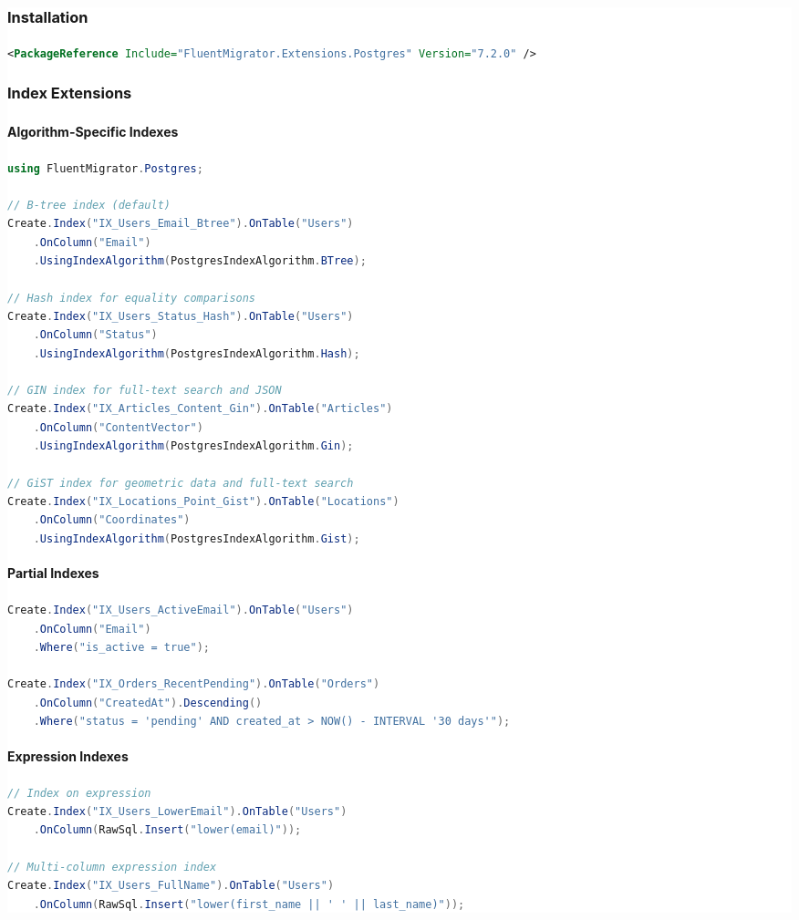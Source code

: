 ### Installation
```xml
<PackageReference Include="FluentMigrator.Extensions.Postgres" Version="7.2.0" />
```

### Index Extensions

#### Algorithm-Specific Indexes
```csharp
using FluentMigrator.Postgres;

// B-tree index (default)
Create.Index("IX_Users_Email_Btree").OnTable("Users")
    .OnColumn("Email")
    .UsingIndexAlgorithm(PostgresIndexAlgorithm.BTree);

// Hash index for equality comparisons
Create.Index("IX_Users_Status_Hash").OnTable("Users")
    .OnColumn("Status")
    .UsingIndexAlgorithm(PostgresIndexAlgorithm.Hash);

// GIN index for full-text search and JSON
Create.Index("IX_Articles_Content_Gin").OnTable("Articles")
    .OnColumn("ContentVector")
    .UsingIndexAlgorithm(PostgresIndexAlgorithm.Gin);

// GiST index for geometric data and full-text search
Create.Index("IX_Locations_Point_Gist").OnTable("Locations")
    .OnColumn("Coordinates")
    .UsingIndexAlgorithm(PostgresIndexAlgorithm.Gist);
```

#### Partial Indexes
```csharp
Create.Index("IX_Users_ActiveEmail").OnTable("Users")
    .OnColumn("Email")
    .Where("is_active = true");

Create.Index("IX_Orders_RecentPending").OnTable("Orders")
    .OnColumn("CreatedAt").Descending()
    .Where("status = 'pending' AND created_at > NOW() - INTERVAL '30 days'");
```

#### Expression Indexes
```csharp
// Index on expression
Create.Index("IX_Users_LowerEmail").OnTable("Users")
    .OnColumn(RawSql.Insert("lower(email)"));

// Multi-column expression index
Create.Index("IX_Users_FullName").OnTable("Users")
    .OnColumn(RawSql.Insert("lower(first_name || ' ' || last_name)"));
```
